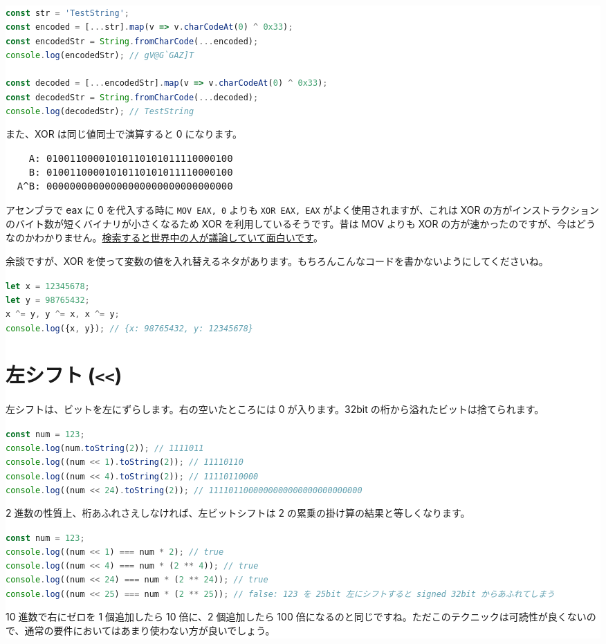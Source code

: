 ```javascript
const str = 'TestString';
const encoded = [...str].map(v => v.charCodeAt(0) ^ 0x33);
const encodedStr = String.fromCharCode(...encoded);
console.log(encodedStr); // gV@G`GAZ]T

const decoded = [...encodedStr].map(v => v.charCodeAt(0) ^ 0x33);
const decodedStr = String.fromCharCode(...decoded);
console.log(decodedStr); // TestString
```

また、XOR は同じ値同士で演算すると 0 になります。

<pre>
    A: 01001100001010110101011110000100
    B: 01001100001010110101011110000100
  A^B: 00000000000000000000000000000000
</pre>

アセンブラで eax に 0 を代入する時に `MOV EAX, 0` よりも `XOR EAX, EAX` がよく使用されますが、これは XOR の方がインストラクションのバイト数が短くバイナリが小さくなるため XOR を利用しているそうです。昔は MOV よりも XOR の方が速かったのですが、今はどうなのかわかりません。[検索すると世界中の人が議論していて面白いです](https://www.google.com/search?q=XOR+EAX%2CEAX+MOV+EAX%2C0)。

余談ですが、XOR を使って変数の値を入れ替えるネタがあります。もちろんこんなコードを書かないようにしてくださいね。

```javascript
let x = 12345678;
let y = 98765432;
x ^= y, y ^= x, x ^= y;
console.log({x, y}); // {x: 98765432, y: 12345678}
```

# 左シフト (`<<`)

左シフトは、ビットを左にずらします。右の空いたところには 0 が入ります。32bit の桁から溢れたビットは捨てられます。

```javascript
const num = 123;
console.log(num.toString(2)); // 1111011
console.log((num << 1).toString(2)); // 11110110
console.log((num << 4).toString(2)); // 11110110000
console.log((num << 24).toString(2)); // 1111011000000000000000000000000
```

2 進数の性質上、桁あふれさえしなければ、左ビットシフトは 2 の累乗の掛け算の結果と等しくなります。

```javascript
const num = 123;
console.log((num << 1) === num * 2); // true
console.log((num << 4) === num * (2 ** 4)); // true
console.log((num << 24) === num * (2 ** 24)); // true
console.log((num << 25) === num * (2 ** 25)); // false: 123 を 25bit 左にシフトすると signed 32bit からあふれてしまう
```

10 進数で右にゼロを 1 個追加したら 10 倍に、2 個追加したら 100 倍になるのと同じですね。ただこのテクニックは可読性が良くないので、通常の要件においてはあまり使わない方が良いでしょう。
